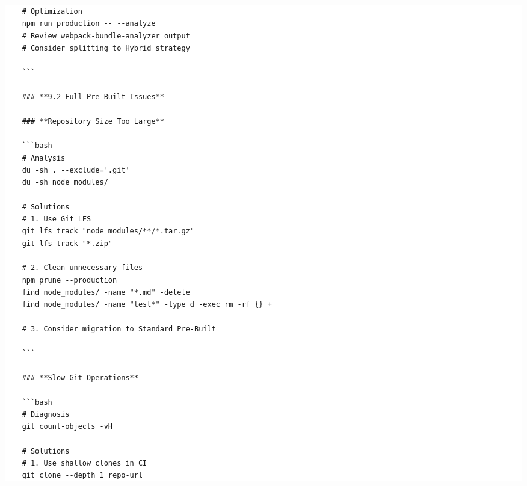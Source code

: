         # Optimization
        npm run production -- --analyze
        # Review webpack-bundle-analyzer output
        # Consider splitting to Hybrid strategy
        
        ```
        
        ### **9.2 Full Pre-Built Issues**
        
        ### **Repository Size Too Large**
        
        ```bash
        # Analysis
        du -sh . --exclude='.git'
        du -sh node_modules/
        
        # Solutions
        # 1. Use Git LFS
        git lfs track "node_modules/**/*.tar.gz"
        git lfs track "*.zip"
        
        # 2. Clean unnecessary files
        npm prune --production
        find node_modules/ -name "*.md" -delete
        find node_modules/ -name "test*" -type d -exec rm -rf {} +
        
        # 3. Consider migration to Standard Pre-Built
        
        ```
        
        ### **Slow Git Operations**
        
        ```bash
        # Diagnosis
        git count-objects -vH
        
        # Solutions
        # 1. Use shallow clones in CI
        git clone --depth 1 repo-url
        